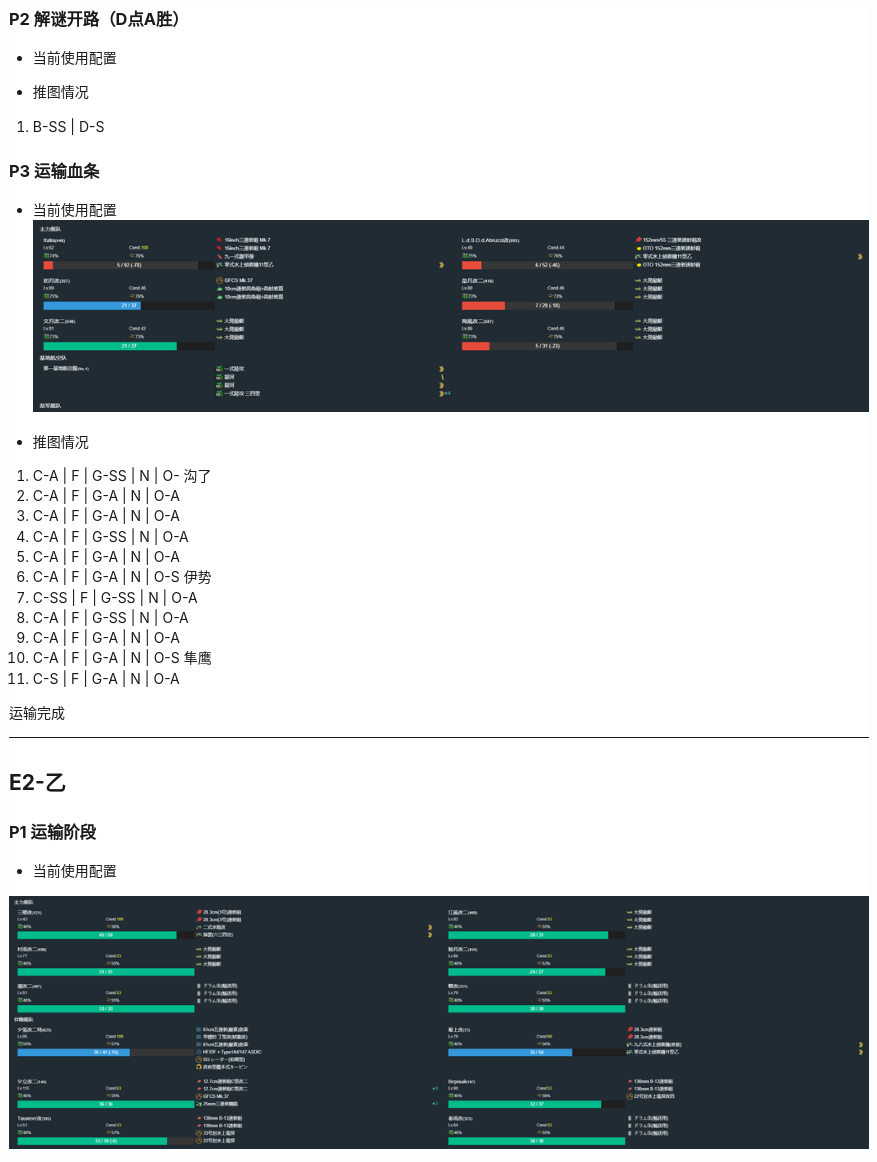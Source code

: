 ### P2 解谜开路（D点A胜）

- 当前使用配置

- 推图情况

1. B-SS | D-S

### P3 运输血条

- 当前使用配置
![节点](./记录相关图片/E1-P3.png)

- 推图情况

1. C-A | F | G-SS | N | O- 沟了
2. C-A | F | G-A | N | O-A
3. C-A | F | G-A | N | O-A
4. C-A | F | G-SS | N | O-A
5. C-A | F | G-A | N | O-A
6. C-A | F | G-A | N | O-S 伊势
7. C-SS | F |  G-SS | N | O-A
8. C-A | F | G-SS | N | O-A
9. C-A | F | G-A | N | O-A
10. C-A | F | G-A | N | O-S 隼鹰
11. C-S | F | G-A | N | O-A

运输完成

---

## E2-乙

### P1 运输阶段

- 当前使用配置

![节点](./记录相关图片/E2-P1.png)
